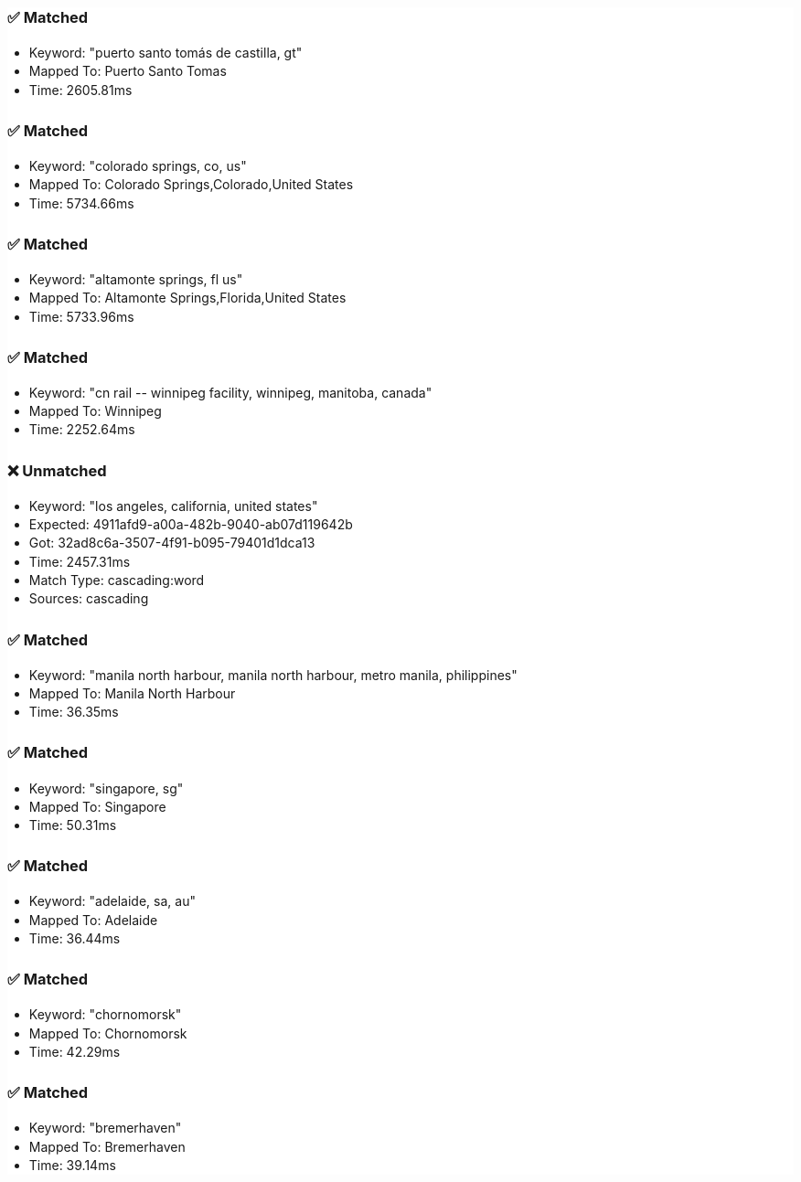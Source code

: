 ### ✅ Matched
- Keyword: "puerto santo tomás de castilla, gt"
- Mapped To: Puerto Santo Tomas
- Time: 2605.81ms

### ✅ Matched
- Keyword: "colorado springs, co, us"
- Mapped To: Colorado Springs,Colorado,United States
- Time: 5734.66ms

### ✅ Matched
- Keyword: "altamonte springs, fl us"
- Mapped To: Altamonte Springs,Florida,United States
- Time: 5733.96ms

### ✅ Matched
- Keyword: "cn  rail -- winnipeg  facility, winnipeg, manitoba, canada"
- Mapped To: Winnipeg
- Time: 2252.64ms

### ❌ Unmatched
- Keyword: "los angeles, california, united states"
- Expected: 4911afd9-a00a-482b-9040-ab07d119642b
- Got: 32ad8c6a-3507-4f91-b095-79401d1dca13
- Time: 2457.31ms
- Match Type: cascading:word
- Sources: cascading

### ✅ Matched
- Keyword: "manila north harbour, manila north harbour, metro manila, philippines"
- Mapped To: Manila North Harbour
- Time: 36.35ms

### ✅ Matched
- Keyword: "singapore, sg"
- Mapped To: Singapore
- Time: 50.31ms

### ✅ Matched
- Keyword: "adelaide, sa, au"
- Mapped To: Adelaide
- Time: 36.44ms

### ✅ Matched
- Keyword: "chornomorsk"
- Mapped To: Chornomorsk
- Time: 42.29ms

### ✅ Matched
- Keyword: "bremerhaven"
- Mapped To: Bremerhaven
- Time: 39.14ms
